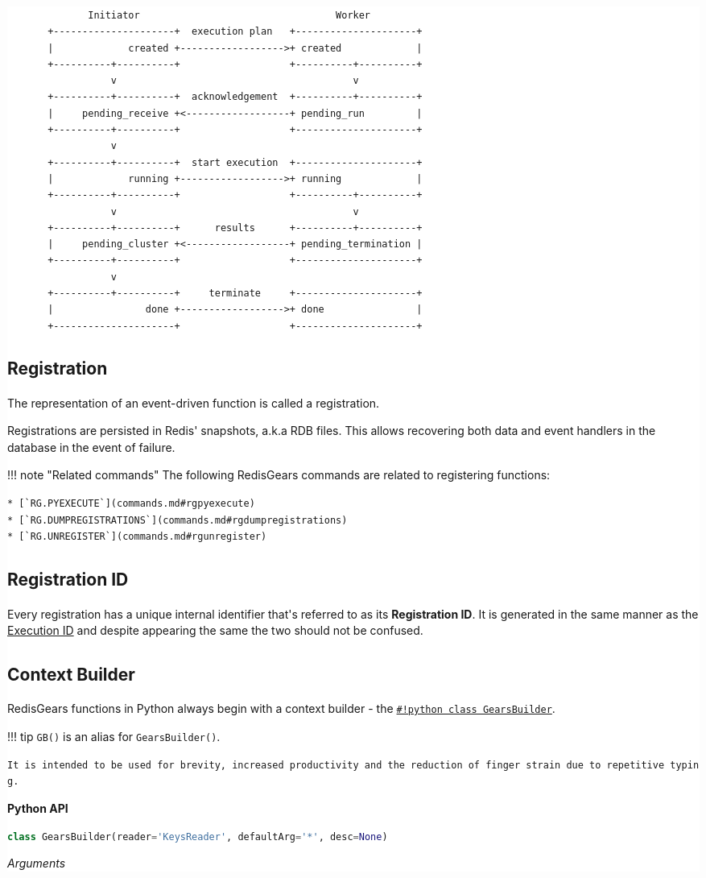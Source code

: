 ```
              Initiator                                  Worker
       +---------------------+  execution plan   +---------------------+
       |             created +------------------>+ created             |
       +----------+----------+                   +----------+----------+
                  v                                         v
       +----------+----------+  acknowledgement  +----------+----------+
       |     pending_receive +<------------------+ pending_run         |
       +----------+----------+                   +---------------------+
                  v
       +----------+----------+  start execution  +---------------------+
       |             running +------------------>+ running             |
       +----------+----------+                   +----------+----------+
                  v                                         v
       +----------+----------+      results      +----------+----------+
       |     pending_cluster +<------------------+ pending_termination |
       +----------+----------+                   +---------------------+
                  v
       +----------+----------+     terminate     +---------------------+
       |                done +------------------>+ done                |
       +---------------------+                   +---------------------+
```

## Registration
The representation of an event-driven function is called a registration.

Registrations are persisted in Redis' snapshots, a.k.a RDB files. This allows recovering both data and event handlers in the database in the event of failure.

!!! note "Related commands"
    The following RedisGears commands are related to registering functions:

    * [`RG.PYEXECUTE`](commands.md#rgpyexecute)
    * [`RG.DUMPREGISTRATIONS`](commands.md#rgdumpregistrations)
    * [`RG.UNREGISTER`](commands.md#rgunregister)

## Registration ID
Every registration has a unique internal identifier that's referred to as its **Registration ID**. It is generated in the same manner as the [Execution ID](#execution-id) and despite appearing the same the two should not be confused.

## Context Builder
RedisGears functions in Python always begin with a context builder - the [`#!python class GearsBuilder`](runtime.md#gearsbuilder).

!!! tip
    `GB()` is an alias for `GearsBuilder()`.

    It is intended to be used for brevity, increased productivity and the reduction of finger strain due to repetitive typing.

**Python API**
```python
class GearsBuilder(reader='KeysReader', defaultArg='*', desc=None)
```
_Arguments_
